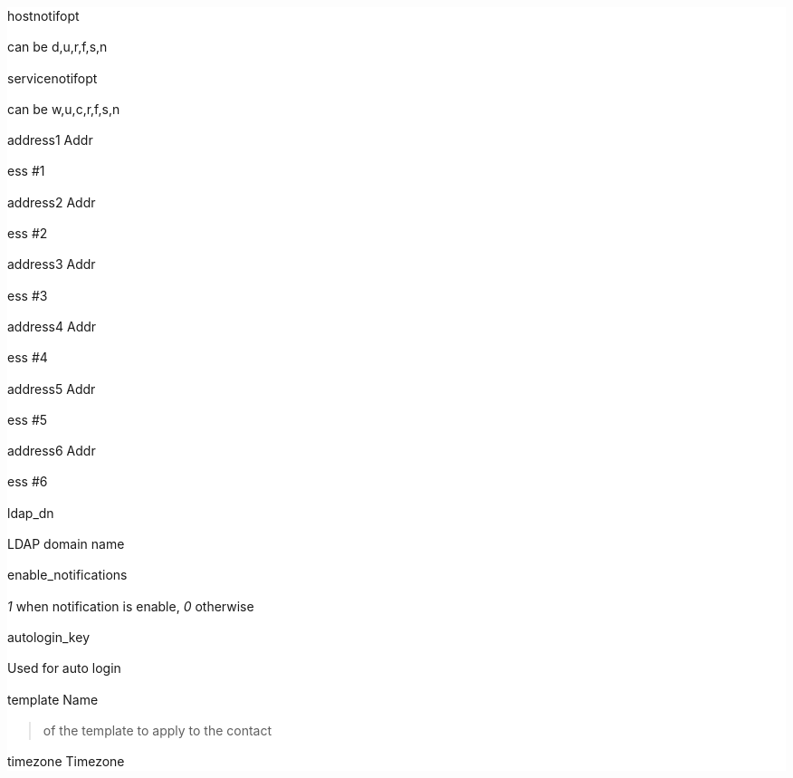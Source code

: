 <tr class="even">
<td><p>hostnotifopt</p></td>
<td><p>can be d,u,r,f,s,n</p></td>
</tr>
<tr class="odd">
<td><p>servicenotifopt</p></td>
<td><p>can be w,u,c,r,f,s,n</p></td>
</tr>
<tr class="even">
<td><p>address1 Addr</p></td>
<td><p>ess #1</p></td>
</tr>
<tr class="odd">
<td><p>address2 Addr</p></td>
<td><p>ess #2</p></td>
</tr>
<tr class="even">
<td><p>address3 Addr</p></td>
<td><p>ess #3</p></td>
</tr>
<tr class="odd">
<td><p>address4 Addr</p></td>
<td><p>ess #4</p></td>
</tr>
<tr class="even">
<td><p>address5 Addr</p></td>
<td><p>ess #5</p></td>
</tr>
<tr class="odd">
<td><p>address6 Addr</p></td>
<td><p>ess #6</p></td>
</tr>
<tr class="even">
<td><p>ldap_dn</p></td>
<td><p>LDAP domain name</p></td>
</tr>
<tr class="odd">
<td><p>enable_notifications</p></td>
<td><p><em>1</em> when notification is enable, <em>0</em> otherwise</p></td>
</tr>
<tr class="even">
<td><p>autologin_key</p></td>
<td><p>Used for auto login</p></td>
</tr>
<tr class="odd">
<td><p>template Name</p></td>
<td><blockquote>
<p>of the template to apply to the contact</p>
</blockquote></td>
</tr>
<tr class="even">
<td>timezone</td>
<td>Timezone</td>
</tr>
</tbody>
</table>
